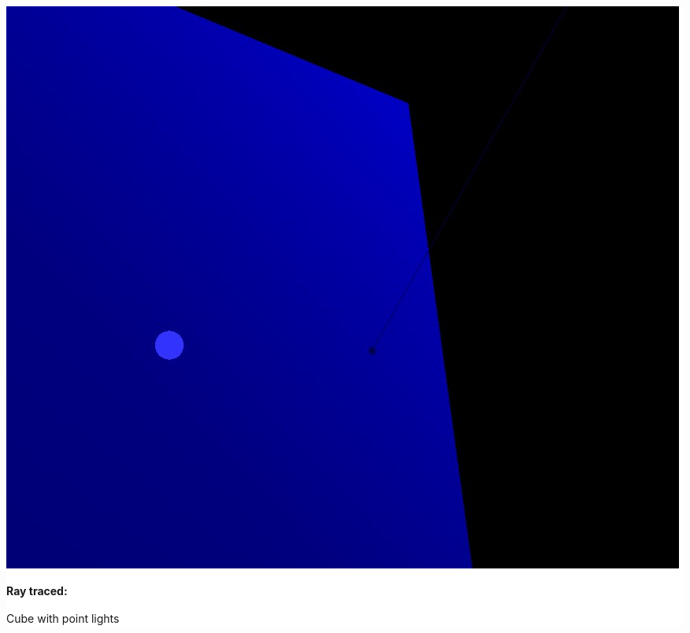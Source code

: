 ![transparencyVD1.jpg](./report_images/Boleslav/transparencyVD1.jpg)



**Ray traced:**

Cube with point lights
